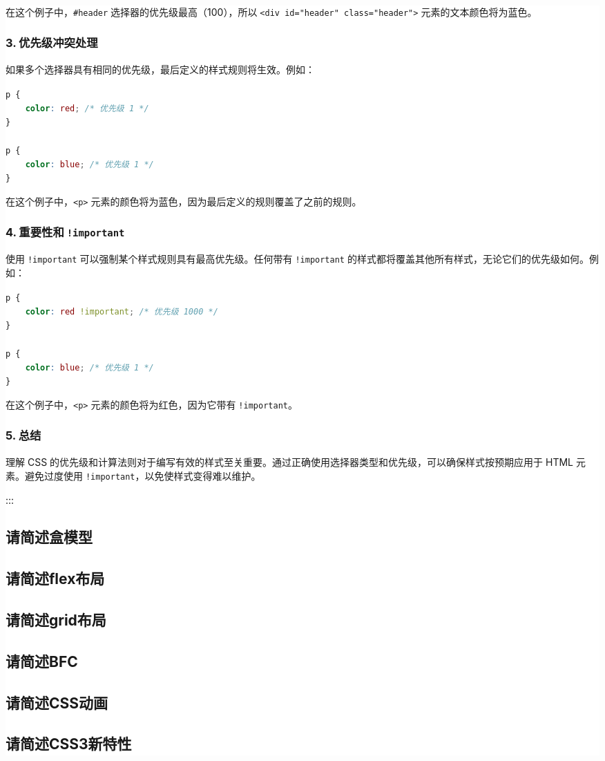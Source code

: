 在这个例子中，`#header` 选择器的优先级最高（100），所以 `<div id="header" class="header">` 元素的文本颜色将为蓝色。

### 3. 优先级冲突处理

如果多个选择器具有相同的优先级，最后定义的样式规则将生效。例如：

```css
p {
    color: red; /* 优先级 1 */
}

p {
    color: blue; /* 优先级 1 */
}
```

在这个例子中，`<p>` 元素的颜色将为蓝色，因为最后定义的规则覆盖了之前的规则。

### 4. 重要性和 `!important`

使用 `!important` 可以强制某个样式规则具有最高优先级。任何带有 `!important` 的样式都将覆盖其他所有样式，无论它们的优先级如何。例如：

```css
p {
    color: red !important; /* 优先级 1000 */
}

p {
    color: blue; /* 优先级 1 */
}
```

在这个例子中，`<p>` 元素的颜色将为红色，因为它带有 `!important`。

### 5. 总结

理解 CSS 的优先级和计算法则对于编写有效的样式至关重要。通过正确使用选择器类型和优先级，可以确保样式按预期应用于 HTML 元素。避免过度使用 `!important`，以免使样式变得难以维护。

:::

## 请简述盒模型

## 请简述flex布局

## 请简述grid布局

## 请简述BFC

## 请简述CSS动画

## 请简述CSS3新特性
